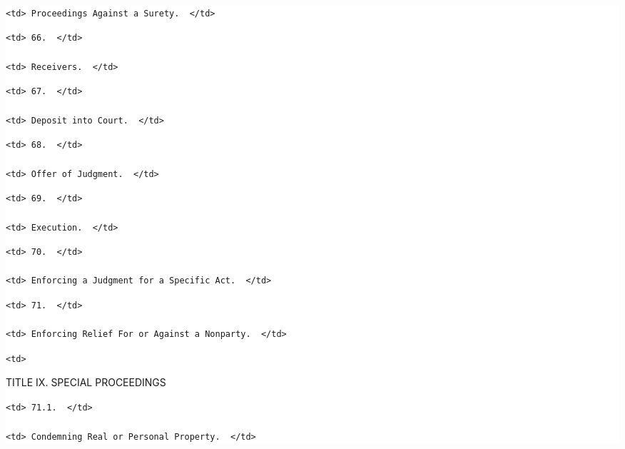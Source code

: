     <td> Proceedings Against a Surety.  </td>

  </tr>

  <tr>

    <td> 66.  </td>

    <td> Receivers.  </td>

  </tr>

  <tr>

    <td> 67.  </td>

    <td> Deposit into Court.  </td>

  </tr>

  <tr>

    <td> 68.  </td>

    <td> Offer of Judgment.  </td>

  </tr>

  <tr>

    <td> 69.  </td>

    <td> Execution.  </td>

  </tr>

  <tr>

    <td> 70.  </td>

    <td> Enforcing a Judgment for a Specific Act.  </td>

  </tr>

  <tr>

    <td> 71.  </td>

    <td> Enforcing Relief For or Against a Nonparty.  </td>

  </tr>

  <tr>

    <td> 

TITLE IX. SPECIAL PROCEEDINGS  </td>

  </tr>

  <tr>

    <td> 71.1.  </td>

    <td> Condemning Real or Personal Property.  </td>
